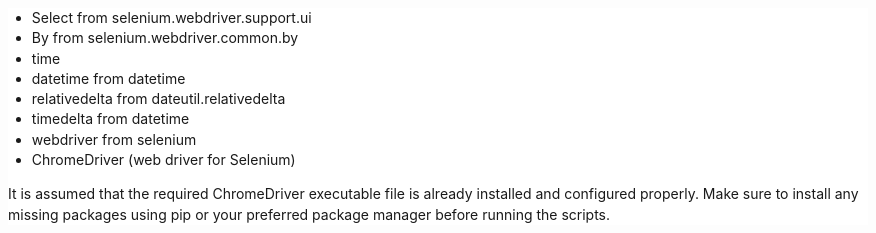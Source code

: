 - Select from selenium.webdriver.support.ui
- By from selenium.webdriver.common.by
- time
- datetime from datetime
- relativedelta from dateutil.relativedelta
- timedelta from datetime
- webdriver from selenium
- ChromeDriver (web driver for Selenium)

It is assumed that the required ChromeDriver executable file is already installed and configured properly. Make sure to install any missing packages using pip or your preferred package manager before running the scripts.
